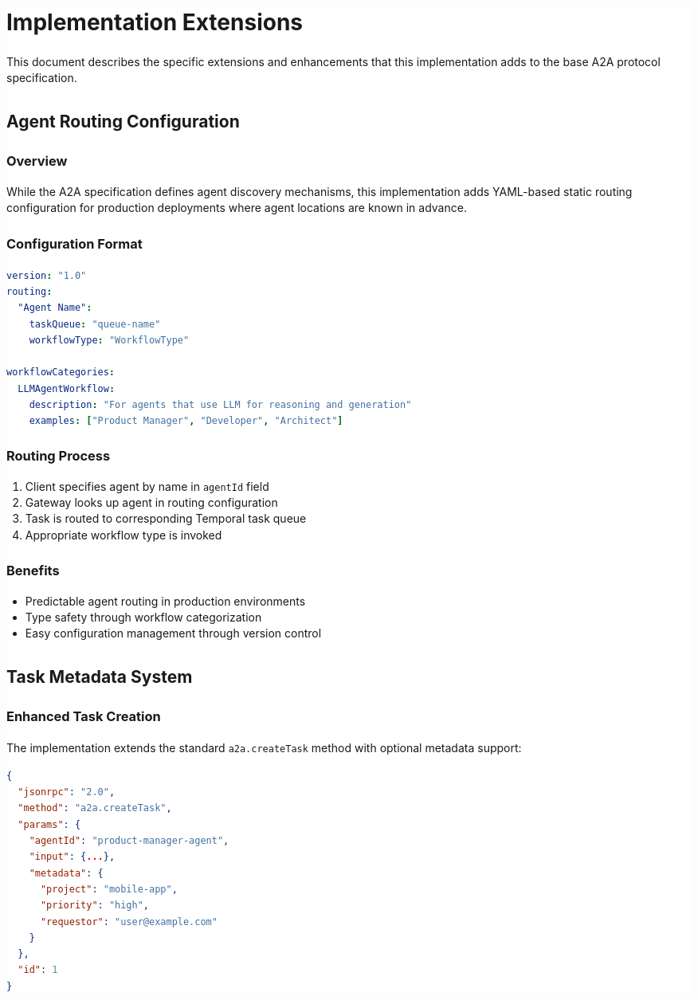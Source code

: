# Implementation Extensions

This document describes the specific extensions and enhancements that this implementation adds to the base A2A protocol specification.

## Agent Routing Configuration

### Overview
While the A2A specification defines agent discovery mechanisms, this implementation adds YAML-based static routing configuration for production deployments where agent locations are known in advance.

### Configuration Format
```yaml
version: "1.0"
routing:
  "Agent Name":
    taskQueue: "queue-name"
    workflowType: "WorkflowType"

workflowCategories:
  LLMAgentWorkflow:
    description: "For agents that use LLM for reasoning and generation"
    examples: ["Product Manager", "Developer", "Architect"]
```

### Routing Process
1. Client specifies agent by name in `agentId` field
2. Gateway looks up agent in routing configuration
3. Task is routed to corresponding Temporal task queue
4. Appropriate workflow type is invoked

### Benefits
- Predictable agent routing in production environments
- Type safety through workflow categorization
- Easy configuration management through version control

## Task Metadata System

### Enhanced Task Creation
The implementation extends the standard `a2a.createTask` method with optional metadata support:

```json
{
  "jsonrpc": "2.0",
  "method": "a2a.createTask",
  "params": {
    "agentId": "product-manager-agent",
    "input": {...},
    "metadata": {
      "project": "mobile-app",
      "priority": "high",
      "requestor": "user@example.com"
    }
  },
  "id": 1
}
```
